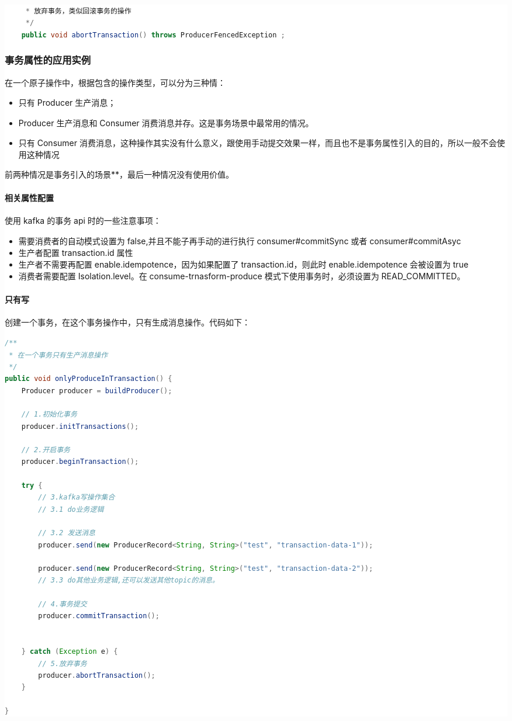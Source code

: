 ```java
     * 放弃事务，类似回滚事务的操作
     */
    public void abortTransaction() throws ProducerFencedException ;
```

### 事务属性的应用实例

在一个原子操作中，根据包含的操作类型，可以分为三种情：

- 只有 Producer 生产消息；

- Producer 生产消息和 Consumer 消费消息并存。这是事务场景中最常用的情况。

- 只有 Consumer 消费消息，这种操作其实没有什么意义，跟使用手动提交效果一样，而且也不是事务属性引入的目的，所以一般不会使用这种情况

前两种情况是事务引入的场景\*\*，最后一种情况没有使用价值。

#### 相关属性配置

使用 kafka 的事务 api 时的一些注意事项：

- 需要消费者的自动模式设置为 false,并且不能子再手动的进行执行 consumer#commitSync 或者 consumer#commitAsyc
- 生产者配置 transaction.id 属性
- 生产者不需要再配置 enable.idempotence，因为如果配置了 transaction.id，则此时 enable.idempotence 会被设置为 true
- 消费者需要配置 Isolation.level。在 consume-trnasform-produce 模式下使用事务时，必须设置为 READ_COMMITTED。

#### 只有写

创建一个事务，在这个事务操作中，只有生成消息操作。代码如下：

```java
/**
 * 在一个事务只有生产消息操作
 */
public void onlyProduceInTransaction() {
    Producer producer = buildProducer();

    // 1.初始化事务
    producer.initTransactions();

    // 2.开启事务
    producer.beginTransaction();

    try {
        // 3.kafka写操作集合
        // 3.1 do业务逻辑

        // 3.2 发送消息
        producer.send(new ProducerRecord<String, String>("test", "transaction-data-1"));

        producer.send(new ProducerRecord<String, String>("test", "transaction-data-2"));
        // 3.3 do其他业务逻辑,还可以发送其他topic的消息。

        // 4.事务提交
        producer.commitTransaction();


    } catch (Exception e) {
        // 5.放弃事务
        producer.abortTransaction();
    }

}
```
